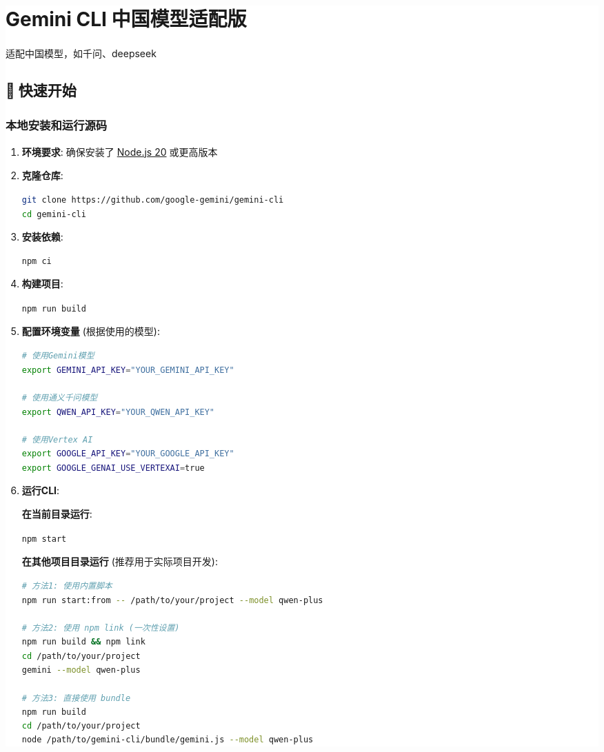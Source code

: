 # Gemini CLI 中国模型适配版

适配中国模型，如千问、deepseek

## 🚀 快速开始

### 本地安装和运行源码

1. **环境要求**: 确保安装了 [Node.js 20](https://nodejs.org/en/download) 或更高版本
2. **克隆仓库**:
   ```bash
   git clone https://github.com/google-gemini/gemini-cli
   cd gemini-cli
   ```
3. **安装依赖**:
   ```bash
   npm ci
   ```
4. **构建项目**:
   ```bash
   npm run build
   ```
5. **配置环境变量** (根据使用的模型):
   ```bash
   # 使用Gemini模型
   export GEMINI_API_KEY="YOUR_GEMINI_API_KEY"

   # 使用通义千问模型
   export QWEN_API_KEY="YOUR_QWEN_API_KEY"

   # 使用Vertex AI
   export GOOGLE_API_KEY="YOUR_GOOGLE_API_KEY"
   export GOOGLE_GENAI_USE_VERTEXAI=true
   ```

6. **运行CLI**:

   **在当前目录运行**:
   ```bash
   npm start
   ```

   **在其他项目目录运行** (推荐用于实际项目开发):
   ```bash
   # 方法1: 使用内置脚本
   npm run start:from -- /path/to/your/project --model qwen-plus

   # 方法2: 使用 npm link (一次性设置)
   npm run build && npm link
   cd /path/to/your/project
   gemini --model qwen-plus

   # 方法3: 直接使用 bundle
   npm run build
   cd /path/to/your/project
   node /path/to/gemini-cli/bundle/gemini.js --model qwen-plus
   ```
